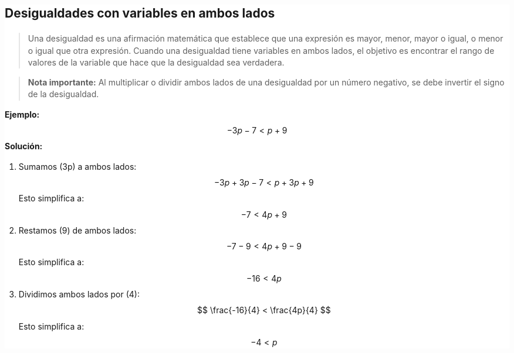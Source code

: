 ## Desigualdades con variables en ambos lados
> Una desigualdad es una afirmación matemática que establece que una expresión es mayor, menor, mayor o igual, o menor o igual que otra expresión. Cuando una desigualdad tiene variables en ambos lados, el objetivo es encontrar el rango de valores de la variable que hace que la desigualdad sea verdadera.

> **Nota importante:** Al multiplicar o dividir ambos lados de una desigualdad por un número negativo, se debe invertir el signo de la desigualdad.

**Ejemplo:**
$$ -3p -7 < p + 9 $$
**Solución:**
1. Sumamos \(3p\) a ambos lados:
$$ -3p + 3p - 7 < p + 3p + 9 $$
Esto simplifica a:
$$ -7 < 4p + 9 $$
2. Restamos \(9\) de ambos lados:
$$ -7 - 9 < 4p + 9 - 9 $$
Esto simplifica a:
$$ -16 < 4p $$
3. Dividimos ambos lados por \(4\):
$$ \frac{-16}{4} < \frac{4p}{4} $$
Esto simplifica a:
$$ -4 < p $$